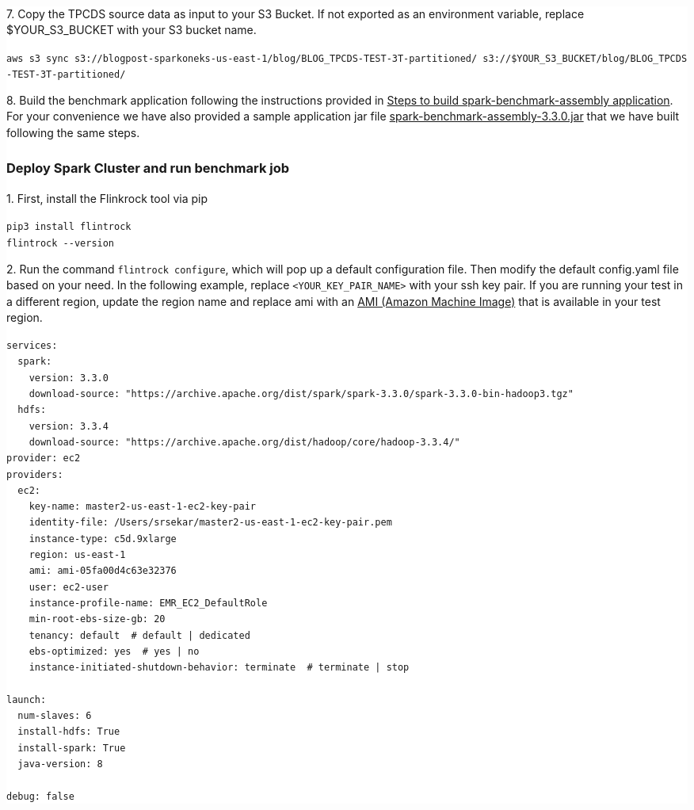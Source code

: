 7\. Copy the TPCDS source data as input to your S3 Bucket. If not
exported as an environment variable, replace $YOUR_S3_BUCKET with your
S3 bucket name.

```
aws s3 sync s3://blogpost-sparkoneks-us-east-1/blog/BLOG_TPCDS-TEST-3T-partitioned/ s3://$YOUR_S3_BUCKET/blog/BLOG_TPCDS-TEST-3T-partitioned/
```
8\. Build the benchmark application following the instructions provided in [Steps to build spark-benchmark-assembly application](build-instructions.md). For your convenience we have also provided a sample application jar file [spark-benchmark-assembly-3.3.0.jar](https://aws-bigdata-blog.s3.amazonaws.com/artifacts/oss-spark-benchmarking/spark-benchmark-assembly-3.3.0.jar) that we have built following the same steps.

### Deploy Spark Cluster and run benchmark job

1\. First, install the Flinkrock tool via pip

```
pip3 install flintrock
flintrock --version
```


2\. Run the command `flintrock configure`, which will pop up a default
configuration file. Then modify the default config.yaml file based on
your need. In the following example, replace `<YOUR_KEY_PAIR_NAME>` with
your ssh key pair. If you are running your test in a different region,
update the region name and replace ami with an [AMI (Amazon Machine
Image)](https://docs.aws.amazon.com/AWSEC2/latest/UserGuide/AMIs.html)
that is available in your test region.

```
services:
  spark:
    version: 3.3.0
    download-source: "https://archive.apache.org/dist/spark/spark-3.3.0/spark-3.3.0-bin-hadoop3.tgz"
  hdfs:
    version: 3.3.4
    download-source: "https://archive.apache.org/dist/hadoop/core/hadoop-3.3.4/"
provider: ec2
providers:
  ec2:
    key-name: master2-us-east-1-ec2-key-pair
    identity-file: /Users/srsekar/master2-us-east-1-ec2-key-pair.pem
    instance-type: c5d.9xlarge
    region: us-east-1
    ami: ami-05fa00d4c63e32376
    user: ec2-user
    instance-profile-name: EMR_EC2_DefaultRole
    min-root-ebs-size-gb: 20
    tenancy: default  # default | dedicated
    ebs-optimized: yes  # yes | no
    instance-initiated-shutdown-behavior: terminate  # terminate | stop

launch:
  num-slaves: 6
  install-hdfs: True
  install-spark: True
  java-version: 8

debug: false
```
